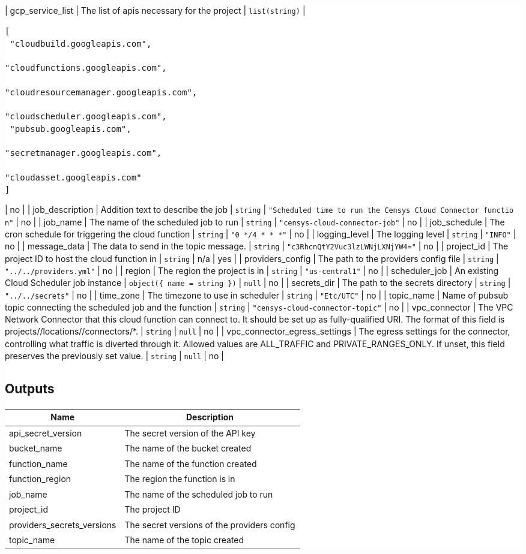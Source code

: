 | gcp\_service\_list | The list of apis necessary for the project | `list(string)` | <pre>[<br>  "cloudbuild.googleapis.com",<br>  "cloudfunctions.googleapis.com",<br>  "cloudresourcemanager.googleapis.com",<br>  "cloudscheduler.googleapis.com",<br>  "pubsub.googleapis.com",<br>  "secretmanager.googleapis.com",<br>  "cloudasset.googleapis.com"<br>]</pre> | no |
| job\_description | Addition text to describe the job | `string` | `"Scheduled time to run the Censys Cloud Connector function"` | no |
| job\_name | The name of the scheduled job to run | `string` | `"censys-cloud-connector-job"` | no |
| job\_schedule | The cron schedule for triggering the cloud function | `string` | `"0 */4 * * *"` | no |
| logging\_level | The logging level | `string` | `"INFO"` | no |
| message\_data | The data to send in the topic message. | `string` | `"c3RhcnQtY2Vuc3lzLWNjLXNjYW4="` | no |
| project\_id | The project ID to host the cloud function in | `string` | n/a | yes |
| providers\_config | The path to the providers config file | `string` | `"../../providers.yml"` | no |
| region | The region the project is in | `string` | `"us-central1"` | no |
| scheduler\_job | An existing Cloud Scheduler job instance | `object({ name = string })` | `null` | no |
| secrets\_dir | The path to the secrets directory | `string` | `"../../secrets"` | no |
| time\_zone | The timezone to use in scheduler | `string` | `"Etc/UTC"` | no |
| topic\_name | Name of pubsub topic connecting the scheduled job and the function | `string` | `"censys-cloud-connector-topic"` | no |
| vpc\_connector | The VPC Network Connector that this cloud function can connect to. It should be set up as fully-qualified URI. The format of this field is projects//locations//connectors/*. | `string` | `null` | no |
| vpc\_connector\_egress\_settings | The egress settings for the connector, controlling what traffic is diverted through it. Allowed values are ALL\_TRAFFIC and PRIVATE\_RANGES\_ONLY. If unset, this field preserves the previously set value. | `string` | `null` | no |

## Outputs

| Name | Description |
|------|-------------|
| api\_secret\_version | The secret version of the API key |
| bucket\_name | The name of the bucket created |
| function\_name | The name of the function created |
| function\_region | The region the function is in |
| job\_name | The name of the scheduled job to run |
| project\_id | The project ID |
| providers\_secrets\_versions | The secret versions of the providers config |
| topic\_name | The name of the topic created |


